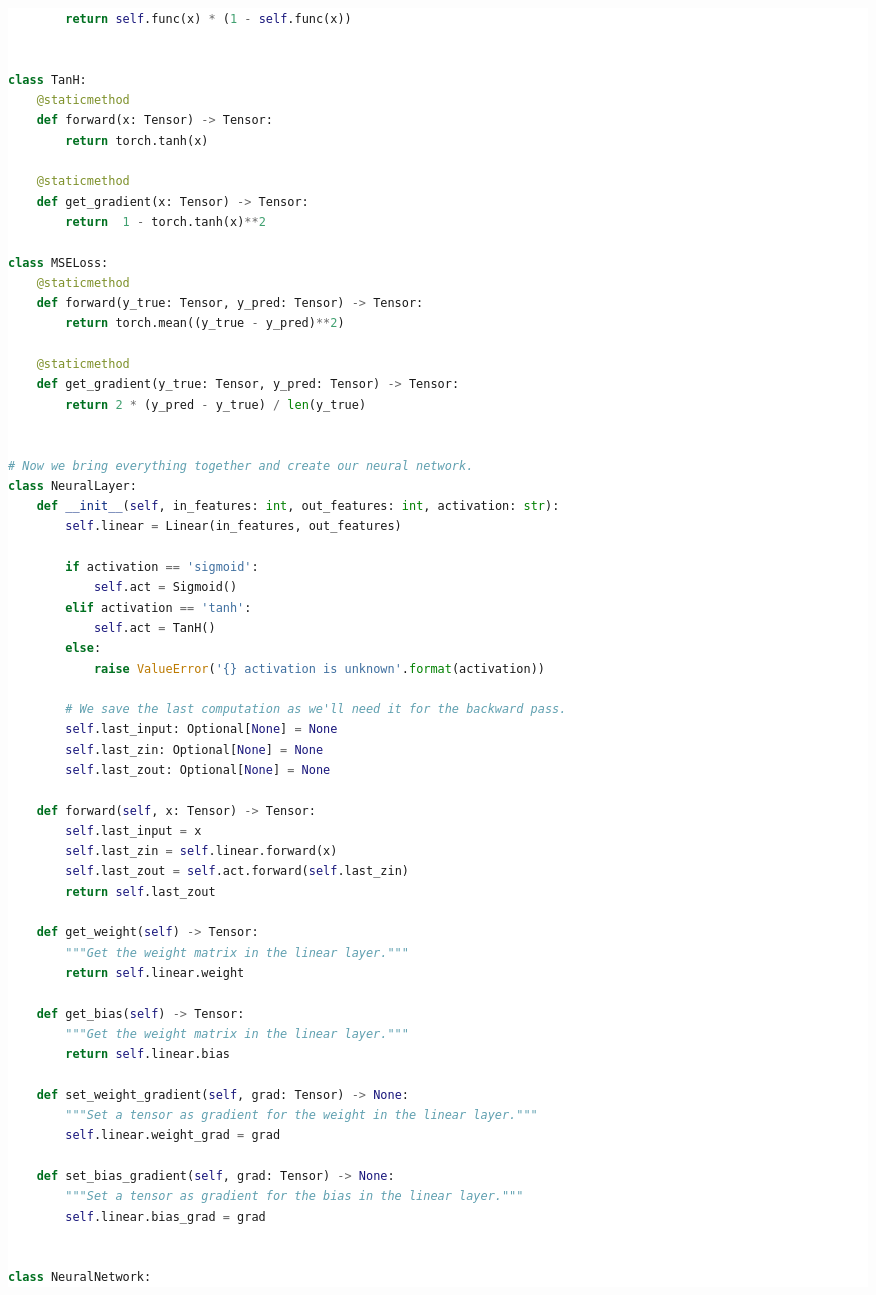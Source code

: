 ```python pycharm={"name": "#%%\n"}
        return self.func(x) * (1 - self.func(x))


class TanH:
    @staticmethod
    def forward(x: Tensor) -> Tensor:
        return torch.tanh(x)

    @staticmethod
    def get_gradient(x: Tensor) -> Tensor:
        return  1 - torch.tanh(x)**2

class MSELoss:
    @staticmethod
    def forward(y_true: Tensor, y_pred: Tensor) -> Tensor:
        return torch.mean((y_true - y_pred)**2)

    @staticmethod
    def get_gradient(y_true: Tensor, y_pred: Tensor) -> Tensor:
        return 2 * (y_pred - y_true) / len(y_true)


# Now we bring everything together and create our neural network.
class NeuralLayer:
    def __init__(self, in_features: int, out_features: int, activation: str):
        self.linear = Linear(in_features, out_features)
        
        if activation == 'sigmoid':
            self.act = Sigmoid()
        elif activation == 'tanh':
            self.act = TanH()
        else:
            raise ValueError('{} activation is unknown'.format(activation))

        # We save the last computation as we'll need it for the backward pass.
        self.last_input: Optional[None] = None
        self.last_zin: Optional[None] = None
        self.last_zout: Optional[None] = None

    def forward(self, x: Tensor) -> Tensor:
        self.last_input = x
        self.last_zin = self.linear.forward(x)
        self.last_zout = self.act.forward(self.last_zin)
        return self.last_zout

    def get_weight(self) -> Tensor:
        """Get the weight matrix in the linear layer."""
        return self.linear.weight

    def get_bias(self) -> Tensor:
        """Get the weight matrix in the linear layer."""
        return self.linear.bias

    def set_weight_gradient(self, grad: Tensor) -> None:
        """Set a tensor as gradient for the weight in the linear layer."""
        self.linear.weight_grad = grad

    def set_bias_gradient(self, grad: Tensor) -> None:
        """Set a tensor as gradient for the bias in the linear layer."""
        self.linear.bias_grad = grad


class NeuralNetwork:
```